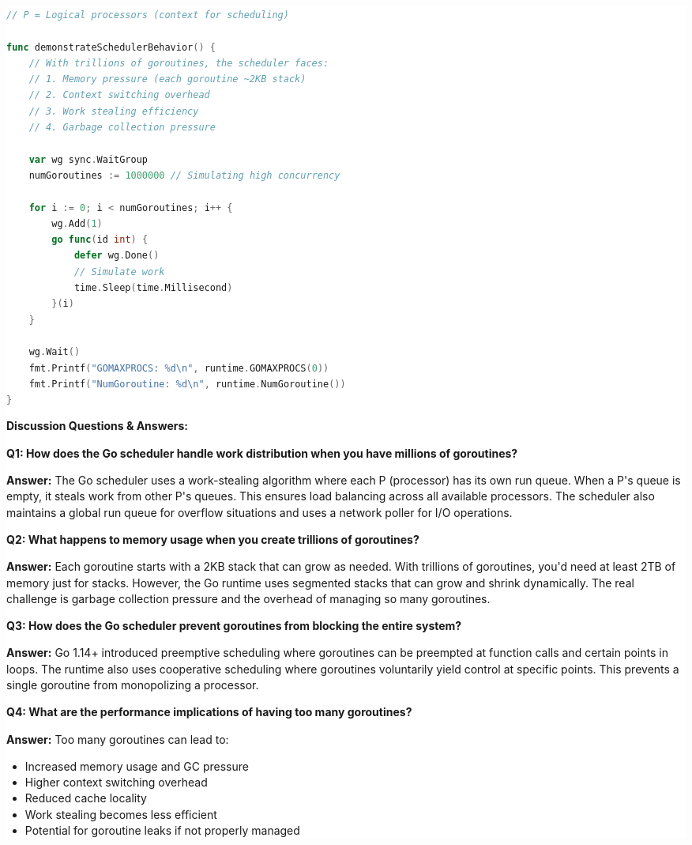 ```go
// P = Logical processors (context for scheduling)

func demonstrateSchedulerBehavior() {
    // With trillions of goroutines, the scheduler faces:
    // 1. Memory pressure (each goroutine ~2KB stack)
    // 2. Context switching overhead
    // 3. Work stealing efficiency
    // 4. Garbage collection pressure
    
    var wg sync.WaitGroup
    numGoroutines := 1000000 // Simulating high concurrency
    
    for i := 0; i < numGoroutines; i++ {
        wg.Add(1)
        go func(id int) {
            defer wg.Done()
            // Simulate work
            time.Sleep(time.Millisecond)
        }(i)
    }
    
    wg.Wait()
    fmt.Printf("GOMAXPROCS: %d\n", runtime.GOMAXPROCS(0))
    fmt.Printf("NumGoroutine: %d\n", runtime.NumGoroutine())
}
```

**Discussion Questions & Answers:**

**Q1: How does the Go scheduler handle work distribution when you have millions of goroutines?**

**Answer:** The Go scheduler uses a work-stealing algorithm where each P (processor) has its own run queue. When a P's queue is empty, it steals work from other P's queues. This ensures load balancing across all available processors. The scheduler also maintains a global run queue for overflow situations and uses a network poller for I/O operations.

**Q2: What happens to memory usage when you create trillions of goroutines?**

**Answer:** Each goroutine starts with a 2KB stack that can grow as needed. With trillions of goroutines, you'd need at least 2TB of memory just for stacks. However, the Go runtime uses segmented stacks that can grow and shrink dynamically. The real challenge is garbage collection pressure and the overhead of managing so many goroutines.

**Q3: How does the Go scheduler prevent goroutines from blocking the entire system?**

**Answer:** Go 1.14+ introduced preemptive scheduling where goroutines can be preempted at function calls and certain points in loops. The runtime also uses cooperative scheduling where goroutines voluntarily yield control at specific points. This prevents a single goroutine from monopolizing a processor.

**Q4: What are the performance implications of having too many goroutines?**

**Answer:** Too many goroutines can lead to:
- Increased memory usage and GC pressure
- Higher context switching overhead
- Reduced cache locality
- Work stealing becomes less efficient
- Potential for goroutine leaks if not properly managed
